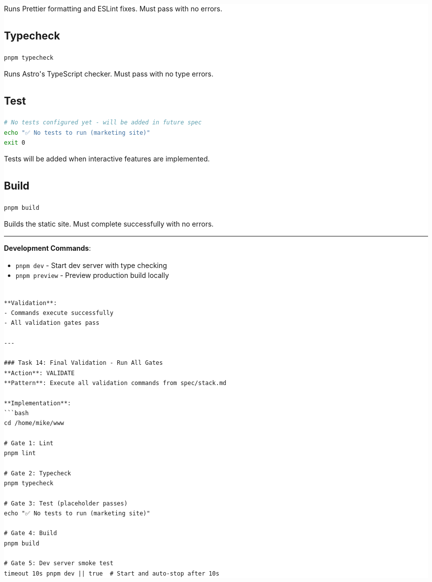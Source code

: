 Runs Prettier formatting and ESLint fixes. Must pass with no errors.

## Typecheck

```bash
pnpm typecheck
```

Runs Astro's TypeScript checker. Must pass with no type errors.

## Test

```bash
# No tests configured yet - will be added in future spec
echo "✅ No tests to run (marketing site)"
exit 0
```

Tests will be added when interactive features are implemented.

## Build

```bash
pnpm build
```

Builds the static site. Must complete successfully with no errors.

---

**Development Commands**:

- `pnpm dev` - Start dev server with type checking
- `pnpm preview` - Preview production build locally

````

**Validation**:
- Commands execute successfully
- All validation gates pass

---

### Task 14: Final Validation - Run All Gates
**Action**: VALIDATE
**Pattern**: Execute all validation commands from spec/stack.md

**Implementation**:
```bash
cd /home/mike/www

# Gate 1: Lint
pnpm lint

# Gate 2: Typecheck
pnpm typecheck

# Gate 3: Test (placeholder passes)
echo "✅ No tests to run (marketing site)"

# Gate 4: Build
pnpm build

# Gate 5: Dev server smoke test
timeout 10s pnpm dev || true  # Start and auto-stop after 10s
````
